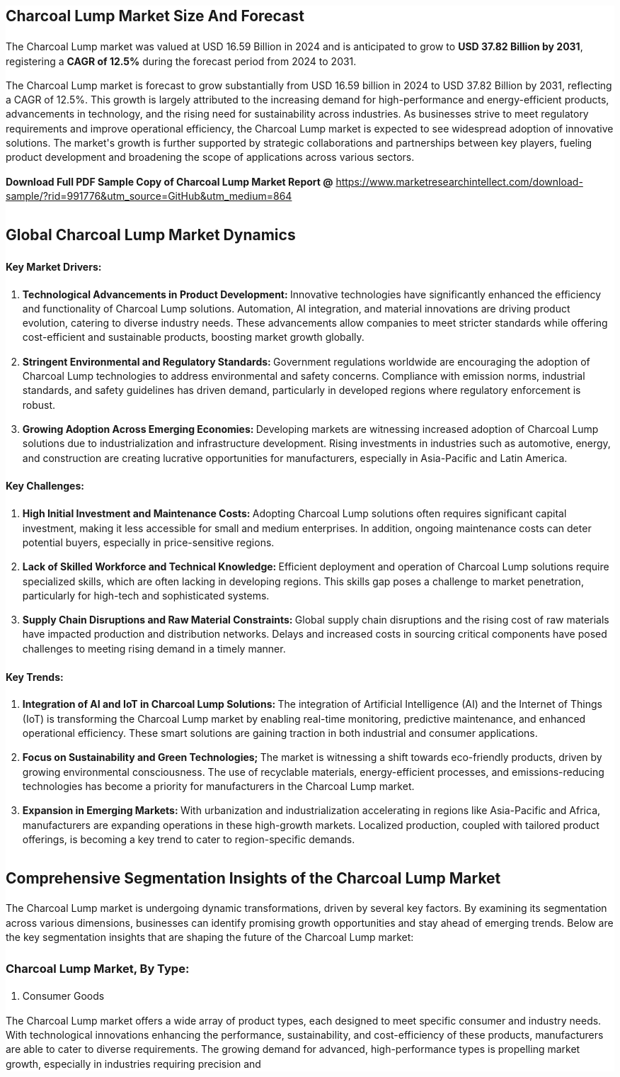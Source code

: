 <h2>Charcoal Lump Market Size And Forecast</h2><p>The Charcoal Lump market was valued at USD 16.59 Billion in 2024 and is anticipated to grow to <strong>USD 37.82 Billion by 2031</strong>, registering a <strong>CAGR of 12.5%</strong> during the forecast period from 2024 to 2031.</p><p>The Charcoal Lump market is forecast to grow substantially from USD 16.59 billion in 2024 to USD 37.82 Billion by 2031, reflecting a CAGR of 12.5%. This growth is largely attributed to the increasing demand for high-performance and energy-efficient products, advancements in technology, and the rising need for sustainability across industries. As businesses strive to meet regulatory requirements and improve operational efficiency, the Charcoal Lump market is expected to see widespread adoption of innovative solutions. The market's growth is further supported by strategic collaborations and partnerships between key players, fueling product development and broadening the scope of applications across various sectors.</p><p><strong>Download Full PDF Sample Copy of Charcoal Lump Market Report @</strong>&nbsp;<a href="https://www.marketresearchintellect.com/download-sample/?rid=991776&amp;utm_source=GitHub&amp;utm_medium=864">https://www.marketresearchintellect.com/download-sample/?rid=991776&amp;utm_source=GitHub&amp;utm_medium=864</a></p><h2>Global Charcoal Lump Market Dynamics</h2><h4><strong>Key Market Drivers:</strong></h4><ol><li><p><strong>Technological Advancements in Product Development:&nbsp;</strong>Innovative technologies have significantly enhanced the efficiency and functionality of Charcoal Lump solutions. Automation, AI integration, and material innovations are driving product evolution, catering to diverse industry needs. These advancements allow companies to meet stricter standards while offering cost-efficient and sustainable products, boosting market growth globally.</p></li><li><p><strong>Stringent Environmental and Regulatory Standards:&nbsp;</strong>Government regulations worldwide are encouraging the adoption of Charcoal Lump technologies to address environmental and safety concerns. Compliance with emission norms, industrial standards, and safety guidelines has driven demand, particularly in developed regions where regulatory enforcement is robust.</p></li><li><p><strong>Growing Adoption Across Emerging Economies:&nbsp;</strong>Developing markets are witnessing increased adoption of Charcoal Lump solutions due to industrialization and infrastructure development. Rising investments in industries such as automotive, energy, and construction are creating lucrative opportunities for manufacturers, especially in Asia-Pacific and Latin America.</p></li></ol><h4><strong>Key Challenges:</strong></h4><ol><li><p><strong>High Initial Investment and Maintenance Costs:&nbsp;</strong>Adopting Charcoal Lump solutions often requires significant capital investment, making it less accessible for small and medium enterprises. In addition, ongoing maintenance costs can deter potential buyers, especially in price-sensitive regions.</p></li><li><p><strong>Lack of Skilled Workforce and Technical Knowledge:&nbsp;</strong>Efficient deployment and operation of Charcoal Lump solutions require specialized skills, which are often lacking in developing regions. This skills gap poses a challenge to market penetration, particularly for high-tech and sophisticated systems.</p></li><li><p><strong>Supply Chain Disruptions and Raw Material Constraints:&nbsp;</strong>Global supply chain disruptions and the rising cost of raw materials have impacted production and distribution networks. Delays and increased costs in sourcing critical components have posed challenges to meeting rising demand in a timely manner.</p></li></ol><h4><strong>Key Trends:</strong></h4><ol><li><p><strong>Integration of AI and IoT in Charcoal Lump Solutions:&nbsp;</strong>The integration of Artificial Intelligence (AI) and the Internet of Things (IoT) is transforming the Charcoal Lump market by enabling real-time monitoring, predictive maintenance, and enhanced operational efficiency. These smart solutions are gaining traction in both industrial and consumer applications.</p></li><li><p><strong>Focus on Sustainability and Green Technologies;&nbsp;</strong>The market is witnessing a shift towards eco-friendly products, driven by growing environmental consciousness. The use of recyclable materials, energy-efficient processes, and emissions-reducing technologies has become a priority for manufacturers in the Charcoal Lump market.</p></li><li><p><strong>Expansion in Emerging Markets:&nbsp;</strong>With urbanization and industrialization accelerating in regions like Asia-Pacific and Africa, manufacturers are expanding operations in these high-growth markets. Localized production, coupled with tailored product offerings, is becoming a key trend to cater to region-specific demands.</p></li></ol><div class="article-main__content" data-test-id="publishing-text-block"><h2>Comprehensive Segmentation Insights of the Charcoal Lump Market</h2><p>The Charcoal Lump market is undergoing dynamic transformations, driven by several key factors. By examining its segmentation across various dimensions, businesses can identify promising growth opportunities and stay ahead of emerging trends. Below are the key segmentation insights that are shaping the future of the Charcoal Lump market:</p><h3><strong>Charcoal Lump Market, By Type:<br /></strong></h3><ol><li>Consumer Goods</li></ol><p>The Charcoal Lump market offers a wide array of product types, each designed to meet specific consumer and industry needs. With technological innovations enhancing the performance, sustainability, and cost-efficiency of these products, manufacturers are able to cater to diverse requirements. The growing demand for advanced, high-performance types is propelling market growth, especially in industries requiring precision and